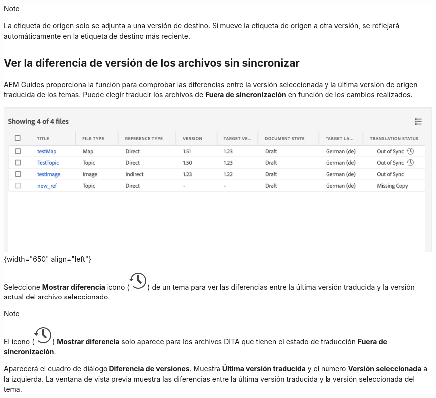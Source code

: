 >[!NOTE]
>
> La etiqueta de origen solo se adjunta a una versión de destino. Si mueve la etiqueta de origen a otra versión, se reflejará automáticamente en la etiqueta de destino más reciente.

## Ver la diferencia de versión de los archivos sin sincronizar 

AEM Guides proporciona la función para comprobar las diferencias entre la versión seleccionada y la última versión de origen traducida de los temas. Puede elegir traducir los archivos de **Fuera de sincronización** en función de los cambios realizados.

![](images/translation-version-diff.png){width="650" align="left"}

Seleccione **Mostrar diferencia** icono \(![](images/show-difference-icon.svg)\) de un tema para ver las diferencias entre la última versión traducida y la versión actual del archivo seleccionado.

>[!NOTE]
>
> El icono \(![](images/show-difference-icon.svg)\) **Mostrar diferencia** solo aparece para los archivos DITA que tienen el estado de traducción **Fuera de sincronización**.

Aparecerá el cuadro de diálogo **Diferencia de versiones**. Muestra **Última versión traducida** y el número **Versión seleccionada** a la izquierda. La ventana de vista previa muestra las diferencias entre la última versión traducida y la versión seleccionada del tema.
